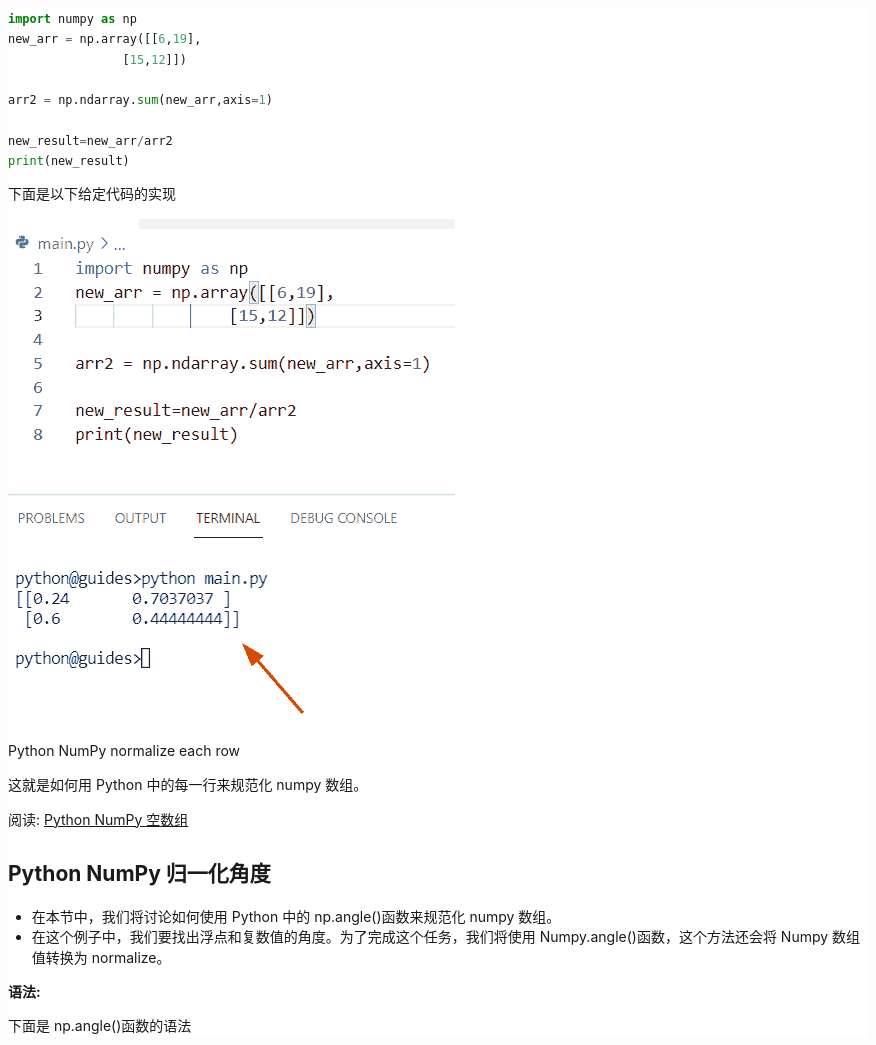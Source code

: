 ```py
import numpy as np
new_arr = np.array([[6,19],
                [15,12]])

arr2 = np.ndarray.sum(new_arr,axis=1)

new_result=new_arr/arr2
print(new_result)
```

下面是以下给定代码的实现

![Python NumPy normalize each row](img/493466553cc50f151c9f4daa89b5de39.png "Python NumPy normalize each row")

Python NumPy normalize each row

这就是如何用 Python 中的每一行来规范化 numpy 数组。

阅读: [Python NumPy 空数组](https://pythonguides.com/python-numpy-empty-array/)

## Python NumPy 归一化角度

*   在本节中，我们将讨论如何使用 Python 中的 np.angle()函数来规范化 numpy 数组。
*   在这个例子中，我们要找出浮点和复数值的角度。为了完成这个任务，我们将使用 Numpy.angle()函数，这个方法还会将 Numpy 数组值转换为 normalize。

**语法:**

下面是 np.angle()函数的语法
